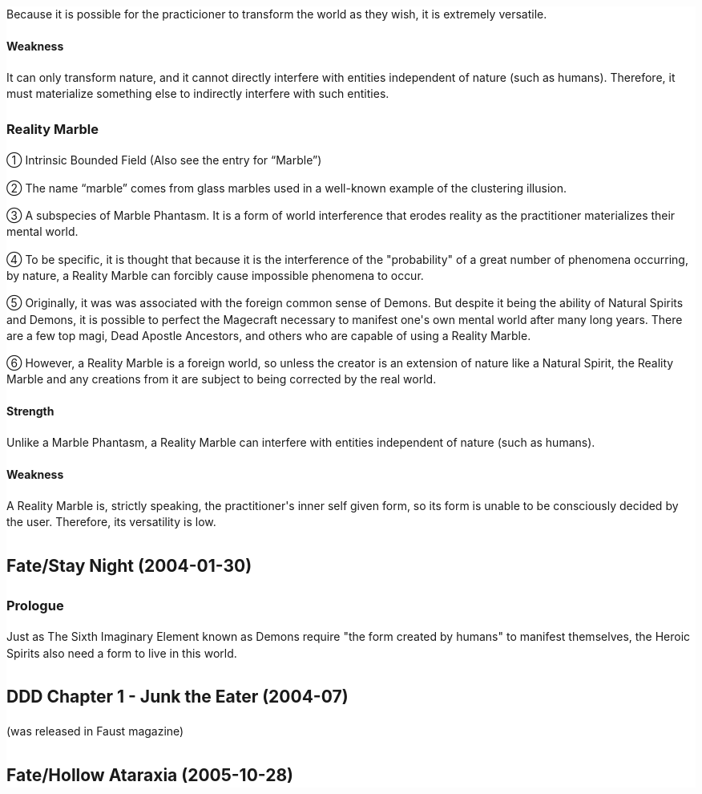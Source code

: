 Because it is possible for the practicioner to transform the world as they wish, it is extremely versatile.  
  
  
#### Weakness  
  
It can only transform nature, and it cannot directly interfere with entities independent of nature (such as humans). Therefore, it must materialize something else to indirectly interfere with such entities.  
  
### Reality Marble  
  
① Intrinsic Bounded Field (Also see the entry for “Marble”)  
  
② The name “marble” comes from glass marbles used in a well-known example of the clustering illusion.  
  
③ A subspecies of Marble Phantasm. It is a form of world interference that erodes reality as the practitioner materializes their mental world.  
  
④ To be specific, it is thought that because it is the interference of the "probability" of a great number of phenomena occurring, by nature, a Reality Marble can forcibly cause impossible phenomena to occur.  
  
⑤ Originally, it was was associated with the foreign common sense of Demons. But despite it being the ability of Natural Spirits and Demons, it is possible to perfect the Magecraft necessary to manifest one's own mental world after many long years. There are a few top magi, Dead Apostle Ancestors, and others who are capable of using a Reality Marble.  
  
⑥ However, a Reality Marble is a foreign world, so unless the creator is an extension of nature like a Natural Spirit, the Reality Marble and any creations from it are subject to being corrected by the real world.  
  
#### Strength  
  
Unlike a Marble Phantasm, a Reality Marble can interfere with entities independent of nature (such as humans).  
  
  
#### Weakness  
  
A Reality Marble is, strictly speaking, the practitioner's inner self given form, so its form is unable to be consciously decided by the user. Therefore, its versatility is low.  
  
## Fate/Stay Night (2004-01-30)  
  
### Prologue  
  
Just as The Sixth Imaginary Element known as Demons require "the form created by humans" to manifest themselves, the Heroic Spirits also need a form to live in this world.  
  
## DDD Chapter 1 - Junk the Eater (2004-07)  
  
(was released in Faust magazine)  
  
## Fate/Hollow Ataraxia (2005-10-28)  
  